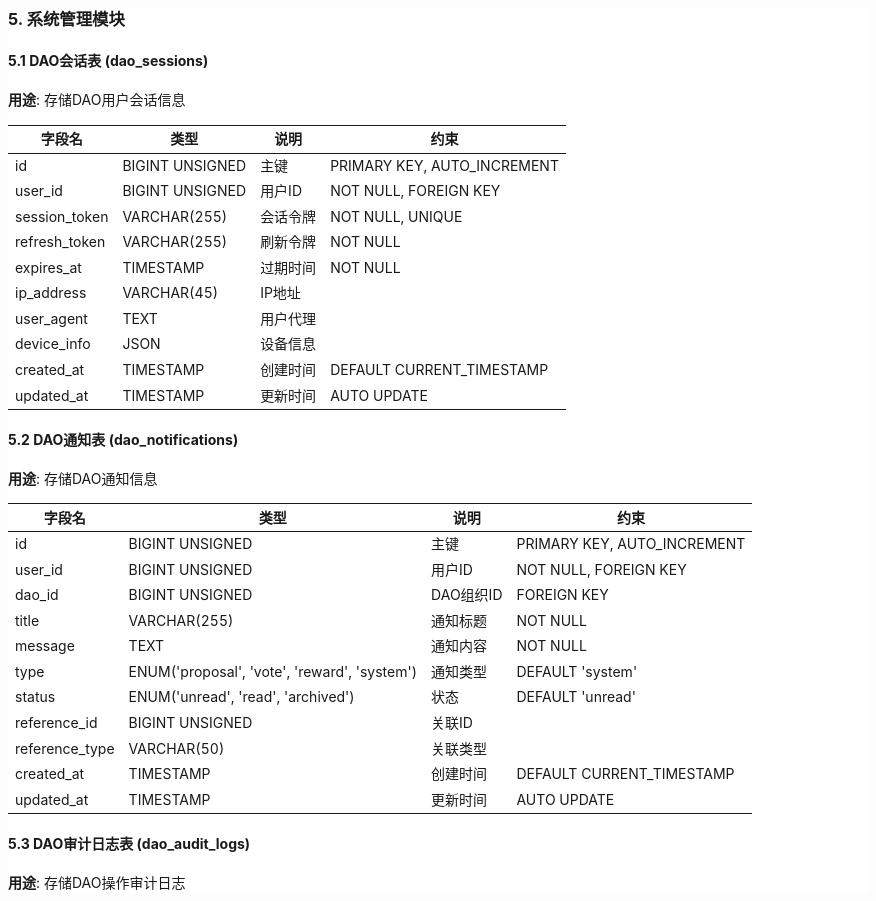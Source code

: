 
### 5. 系统管理模块

#### 5.1 DAO会话表 (dao_sessions)
**用途**: 存储DAO用户会话信息

| 字段名 | 类型 | 说明 | 约束 |
|--------|------|------|------|
| id | BIGINT UNSIGNED | 主键 | PRIMARY KEY, AUTO_INCREMENT |
| user_id | BIGINT UNSIGNED | 用户ID | NOT NULL, FOREIGN KEY |
| session_token | VARCHAR(255) | 会话令牌 | NOT NULL, UNIQUE |
| refresh_token | VARCHAR(255) | 刷新令牌 | NOT NULL |
| expires_at | TIMESTAMP | 过期时间 | NOT NULL |
| ip_address | VARCHAR(45) | IP地址 | |
| user_agent | TEXT | 用户代理 | |
| device_info | JSON | 设备信息 | |
| created_at | TIMESTAMP | 创建时间 | DEFAULT CURRENT_TIMESTAMP |
| updated_at | TIMESTAMP | 更新时间 | AUTO UPDATE |

#### 5.2 DAO通知表 (dao_notifications)
**用途**: 存储DAO通知信息

| 字段名 | 类型 | 说明 | 约束 |
|--------|------|------|------|
| id | BIGINT UNSIGNED | 主键 | PRIMARY KEY, AUTO_INCREMENT |
| user_id | BIGINT UNSIGNED | 用户ID | NOT NULL, FOREIGN KEY |
| dao_id | BIGINT UNSIGNED | DAO组织ID | FOREIGN KEY |
| title | VARCHAR(255) | 通知标题 | NOT NULL |
| message | TEXT | 通知内容 | NOT NULL |
| type | ENUM('proposal', 'vote', 'reward', 'system') | 通知类型 | DEFAULT 'system' |
| status | ENUM('unread', 'read', 'archived') | 状态 | DEFAULT 'unread' |
| reference_id | BIGINT UNSIGNED | 关联ID | |
| reference_type | VARCHAR(50) | 关联类型 | |
| created_at | TIMESTAMP | 创建时间 | DEFAULT CURRENT_TIMESTAMP |
| updated_at | TIMESTAMP | 更新时间 | AUTO UPDATE |

#### 5.3 DAO审计日志表 (dao_audit_logs)
**用途**: 存储DAO操作审计日志

